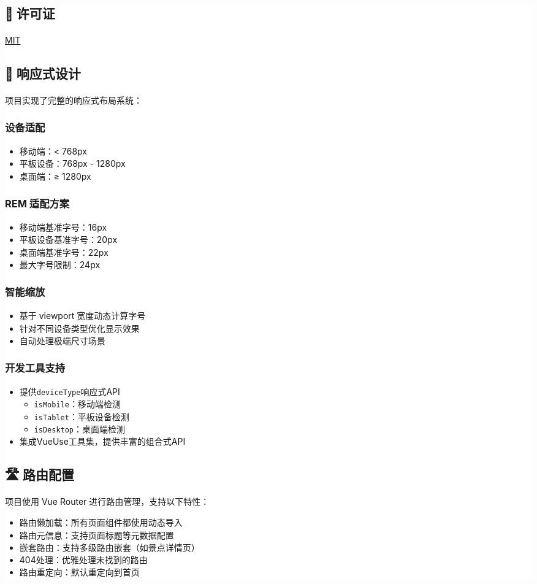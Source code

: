 ## 📄 许可证

[MIT](LICENSE)

## 📱 响应式设计

项目实现了完整的响应式布局系统：

### 设备适配

- 移动端：< 768px
- 平板设备：768px - 1280px
- 桌面端：≥ 1280px

### REM 适配方案

- 移动端基准字号：16px
- 平板设备基准字号：20px
- 桌面端基准字号：22px
- 最大字号限制：24px

### 智能缩放

- 基于 viewport 宽度动态计算字号
- 针对不同设备类型优化显示效果
- 自动处理极端尺寸场景

### 开发工具支持

- 提供`deviceType`响应式API
  - `isMobile`：移动端检测
  - `isTablet`：平板设备检测
  - `isDesktop`：桌面端检测
- 集成VueUse工具集，提供丰富的组合式API

## 🛣️ 路由配置

项目使用 Vue Router 进行路由管理，支持以下特性：

- 路由懒加载：所有页面组件都使用动态导入
- 路由元信息：支持页面标题等元数据配置
- 嵌套路由：支持多级路由嵌套（如景点详情页）
- 404处理：优雅处理未找到的路由
- 路由重定向：默认重定向到首页

